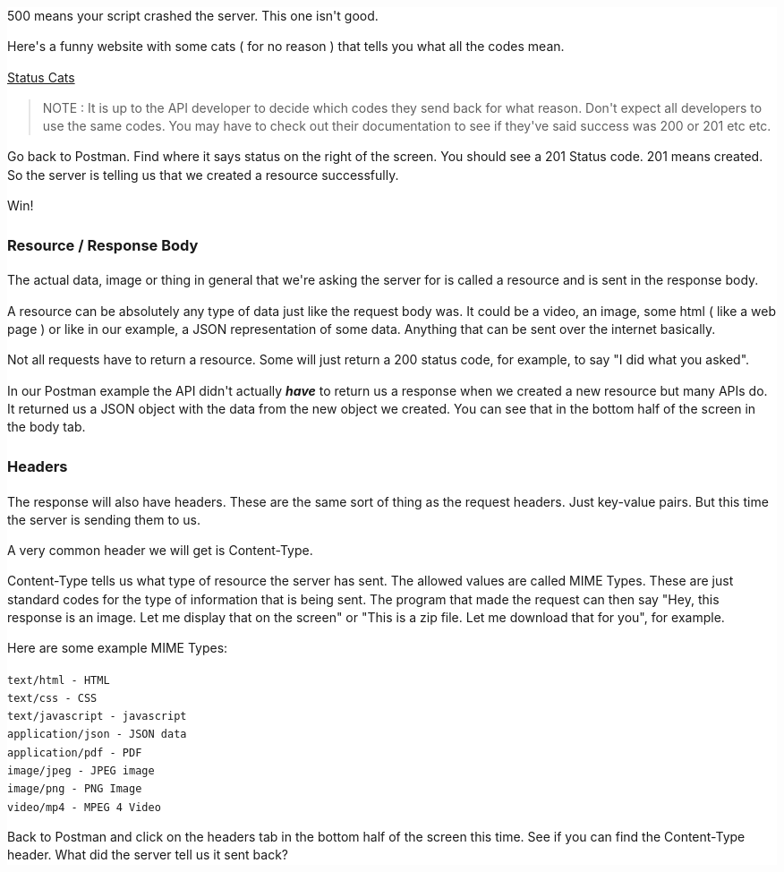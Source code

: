500 means your script crashed the server. This one isn't good.

Here's a funny website with some cats ( for no reason ) that tells you what all the codes mean.

[Status Cats](https://http.cat/ "Status Cats")


> NOTE : It is up to the API developer to decide which codes they send back for what reason. Don't expect all developers to use the same codes. You may have to check out their documentation to see if they've said success was 200 or 201 etc etc.

Go back to Postman. Find where it says status on the right of the screen. You should see a 201 Status code. 201 means created. So the server is telling us that we created a resource successfully.

Win!

### Resource / Response Body

The actual data, image or thing in general that we're asking the server for is called a resource and is sent in the response body.

A resource can be absolutely any type of data just like the request body was. It could be a video, an image, some html ( like a web page ) or like in our example, a JSON representation of some data. Anything that can be sent over the internet basically.

Not all requests have to return a resource. Some will just return a 200 status code, for example, to say "I did what you asked".

In our Postman example the API didn't actually ***have*** to return us a response when we created a new resource but many APIs do. It returned us a JSON object with the data from the new object we created. You can see that in the bottom half of the screen in the body tab.

### Headers

The response will also have headers. These are the same sort of thing as the request headers. Just key-value pairs. But this time the server is sending them to us.

A very common header we will get is Content-Type.

Content-Type tells us what type of resource the server has sent. The allowed values are called MIME Types. These are just standard codes for the type of information that is being sent. The program that made the request can then say "Hey, this response is an image. Let me display that on the screen" or "This is a zip file. Let me download that for you", for example.

Here are some example MIME Types:

```
text/html - HTML
text/css - CSS
text/javascript - javascript
application/json - JSON data
application/pdf - PDF
image/jpeg - JPEG image
image/png - PNG Image
video/mp4 - MPEG 4 Video
```

Back to Postman and click on the headers tab in the bottom half of the screen this time. See if you can find the Content-Type header. What did the server tell us it sent back?
